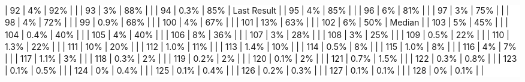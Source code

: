 | 92 | 4% | 92% |  |
| 93 | 3% | 88% |  |
| 94 | 0.3% | 85% | Last Result |
| 95 | 4% | 85% |  |
| 96 | 6% | 81% |  |
| 97 | 3% | 75% |  |
| 98 | 4% | 72% |  |
| 99 | 0.9% | 68% |  |
| 100 | 4% | 67% |  |
| 101 | 13% | 63% |  |
| 102 | 6% | 50% | Median |
| 103 | 5% | 45% |  |
| 104 | 0.4% | 40% |  |
| 105 | 4% | 40% |  |
| 106 | 8% | 36% |  |
| 107 | 3% | 28% |  |
| 108 | 3% | 25% |  |
| 109 | 0.5% | 22% |  |
| 110 | 1.3% | 22% |  |
| 111 | 10% | 20% |  |
| 112 | 1.0% | 11% |  |
| 113 | 1.4% | 10% |  |
| 114 | 0.5% | 8% |  |
| 115 | 1.0% | 8% |  |
| 116 | 4% | 7% |  |
| 117 | 1.1% | 3% |  |
| 118 | 0.3% | 2% |  |
| 119 | 0.2% | 2% |  |
| 120 | 0.1% | 2% |  |
| 121 | 0.7% | 1.5% |  |
| 122 | 0.3% | 0.8% |  |
| 123 | 0.1% | 0.5% |  |
| 124 | 0% | 0.4% |  |
| 125 | 0.1% | 0.4% |  |
| 126 | 0.2% | 0.3% |  |
| 127 | 0.1% | 0.1% |  |
| 128 | 0% | 0.1% |  |